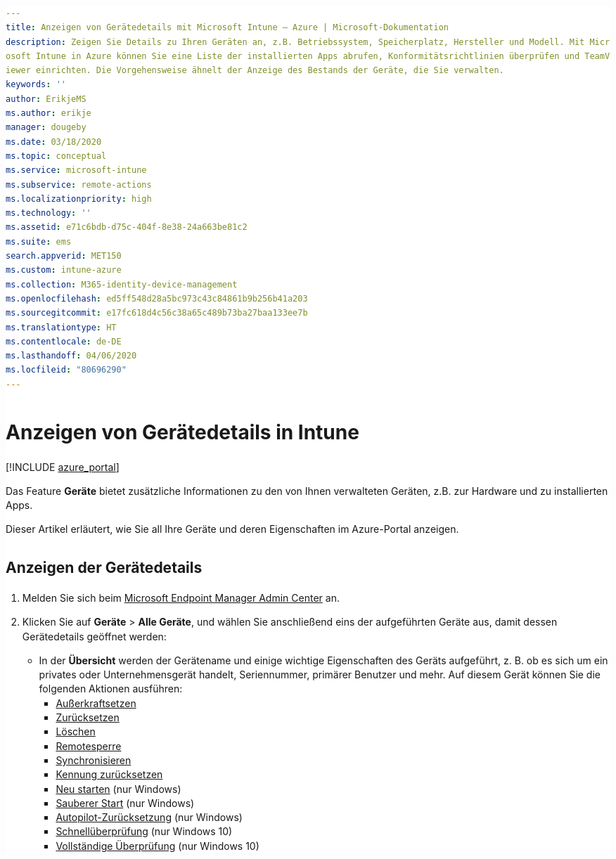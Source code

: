 ```yaml
---
title: Anzeigen von Gerätedetails mit Microsoft Intune – Azure | Microsoft-Dokumentation
description: Zeigen Sie Details zu Ihren Geräten an, z.B. Betriebssystem, Speicherplatz, Hersteller und Modell. Mit Microsoft Intune in Azure können Sie eine Liste der installierten Apps abrufen, Konformitätsrichtlinien überprüfen und TeamViewer einrichten. Die Vorgehensweise ähnelt der Anzeige des Bestands der Geräte, die Sie verwalten.
keywords: ''
author: ErikjeMS
ms.author: erikje
manager: dougeby
ms.date: 03/18/2020
ms.topic: conceptual
ms.service: microsoft-intune
ms.subservice: remote-actions
ms.localizationpriority: high
ms.technology: ''
ms.assetid: e71c6bdb-d75c-404f-8e38-24a663be81c2
ms.suite: ems
search.appverid: MET150
ms.custom: intune-azure
ms.collection: M365-identity-device-management
ms.openlocfilehash: ed5ff548d28a5bc973c43c84861b9b256b41a203
ms.sourcegitcommit: e17fc618d4c56c38a65c489b73ba27baa133ee7b
ms.translationtype: HT
ms.contentlocale: de-DE
ms.lasthandoff: 04/06/2020
ms.locfileid: "80696290"
---
```

# <a name="see-device-details-in-intune"></a>Anzeigen von Gerätedetails in Intune

[!INCLUDE [azure_portal](../includes/azure_portal.md)]

Das Feature **Geräte** bietet zusätzliche Informationen zu den von Ihnen verwalteten Geräten, z.B. zur Hardware und zu installierten Apps.

Dieser Artikel erläutert, wie Sie all Ihre Geräte und deren Eigenschaften im Azure-Portal anzeigen.

## <a name="view-the-device-details"></a>Anzeigen der Gerätedetails

1. Melden Sie sich beim [Microsoft Endpoint Manager Admin Center](https://go.microsoft.com/fwlink/?linkid=2109431) an.
3. Klicken Sie auf **Geräte** > **Alle Geräte**, und wählen Sie anschließend eins der aufgeführten Geräte aus, damit dessen Gerätedetails geöffnet werden:

   - In der **Übersicht** werden der Gerätename und einige wichtige Eigenschaften des Geräts aufgeführt, z. B. ob es sich um ein privates oder Unternehmensgerät handelt, Seriennummer, primärer Benutzer und mehr. Auf diesem Gerät können Sie die folgenden Aktionen ausführen:
      - [Außerkraftsetzen](devices-wipe.md#retire)
      - [Zurücksetzen](devices-wipe.md#wipe)
      - [Löschen](devices-wipe.md#delete-devices-from-the-intune-portal)
      - [Remotesperre](device-remote-lock.md)
      - [Synchronisieren](device-sync.md)
      - [Kennung zurücksetzen](device-passcode-reset.md)
      - [Neu starten](device-restart.md) (nur Windows)
      - [Sauberer Start](device-fresh-start.md) (nur Windows)
      - [Autopilot-Zurücksetzung](/windows/deployment/windows-autopilot/windows-autopilot-reset#reset-devices-with-remote-windows-autopilot-reset) (nur Windows)
      - [Schnellüberprüfung](../configuration/device-restrictions-windows-10.md) (nur Windows 10)
      - [Vollständige Überprüfung](../configuration/device-restrictions-windows-10.md) (nur Windows 10)